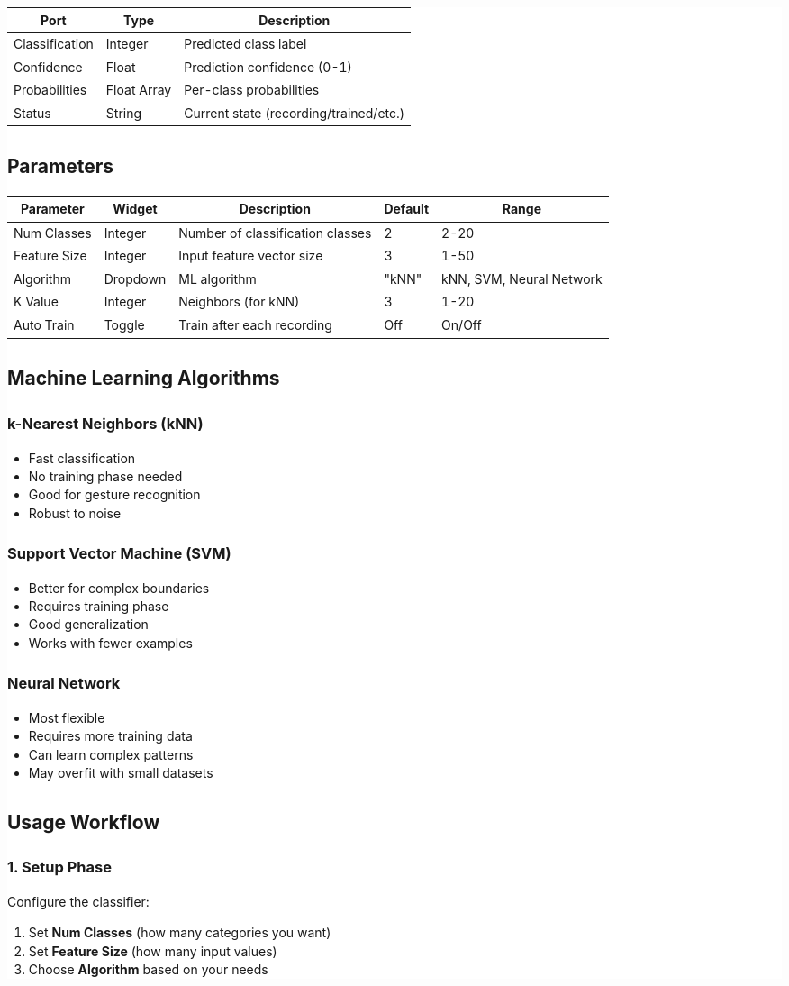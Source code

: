 | Port | Type | Description |
|------|------|-------------|
| Classification | Integer | Predicted class label |
| Confidence | Float | Prediction confidence (0-1) |
| Probabilities | Float Array | Per-class probabilities |
| Status | String | Current state (recording/trained/etc.) |

## Parameters

| Parameter | Widget | Description | Default | Range |
|-----------|--------|-------------|---------|-------|
| Num Classes | Integer | Number of classification classes | 2 | 2-20 |
| Feature Size | Integer | Input feature vector size | 3 | 1-50 |
| Algorithm | Dropdown | ML algorithm | "kNN" | kNN, SVM, Neural Network |
| K Value | Integer | Neighbors (for kNN) | 3 | 1-20 |
| Auto Train | Toggle | Train after each recording | Off | On/Off |

## Machine Learning Algorithms

### k-Nearest Neighbors (kNN)
- Fast classification
- No training phase needed
- Good for gesture recognition
- Robust to noise

### Support Vector Machine (SVM)
- Better for complex boundaries
- Requires training phase
- Good generalization
- Works with fewer examples

### Neural Network
- Most flexible
- Requires more training data
- Can learn complex patterns
- May overfit with small datasets

## Usage Workflow

### 1. Setup Phase

Configure the classifier:
1. Set **Num Classes** (how many categories you want)
2. Set **Feature Size** (how many input values)
3. Choose **Algorithm** based on your needs
